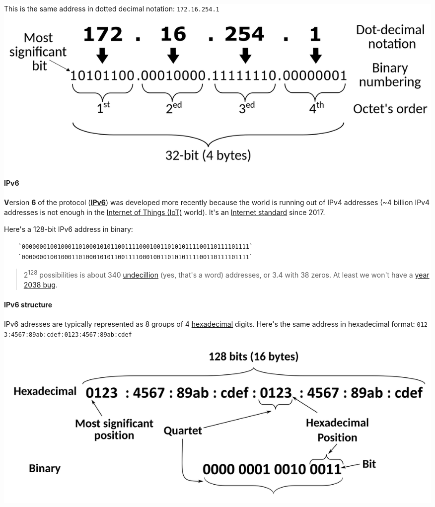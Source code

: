 This is the same address in dotted decimal notation: `172.16.254.1`

<p class='center'><img class='w100' src='images/ipv4-structure.png' /></p>

#### IPv6

**V**ersion **6** of the protocol ([**IPv6**][ipv6]) was developed more recently
because the world is running out of IPv4 addresses (~4 billion IPv4 addresses is
not enough in the [Internet of Things (IoT)][iot] world). It's an [Internet
standard][internet-standard] since 2017.

Here's a 128-bit IPv6 address in binary:

```
    `0000000100100011010001010110011110001001101010111100110111101111`
    `0000000100100011010001010110011110001001101010111100110111101111`
```

> 2<sup>128</sup> possibilities is about 340
> [undecillion](https://en.wikipedia.org/wiki/Undecillion) (yes, that's a word)
> addresses, or 3.4 with 38 zeros. At least we won't have a [year 2038
> bug](https://en.wikipedia.org/wiki/Year_2038_problem).

#### IPv6 structure

IPv6 adresses are typically represented as 8 groups of 4 [hexadecimal][hex]
digits. Here's the same address in hexadecimal format:
`0123:4567:89ab:cdef:0123:4567:89ab:cdef`

<p class='center'><img class='w85' src='images/ipv6-structure.png' /></p>


[0000]: https://en.wikipedia.org/wiki/0.0.0.0
[arpanet]: https://en.wikipedia.org/wiki/ARPANET
[cidr]: https://en.wikipedia.org/wiki/Classless_Inter-Domain_Routing
[curl]: https://curl.haxx.se
[dns]: https://en.wikipedia.org/wiki/Domain_Name_System
[ephemeral-ports]: https://en.wikipedia.org/wiki/Ephemeral_port
[ftp]: https://en.wikipedia.org/wiki/File_Transfer_Protocol
[gateway]: https://en.wikipedia.org/wiki/Gateway_(telecommunications)
[godaddy]: https://www.godaddy.com
[gtld]: https://en.wikipedia.org/wiki/Generic_top-level_domain
[hex]: https://en.wikipedia.org/wiki/Hexadecimal
[http]: https://en.wikipedia.org/wiki/HTTP
[http-200]: https://httpstatuses.com/200
[http-301]: https://httpstatuses.com/301
[http-content-type]: https://developer.mozilla.org/en-US/docs/Web/HTTP/Headers/Content-Type
[http-headers]: https://en.wikipedia.org/wiki/List_of_HTTP_header_fields
[http-methods]: https://developer.mozilla.org/en-US/docs/Web/HTTP/Methods
[http-req]: https://developer.mozilla.org/en-US/docs/Web/HTTP/Messages#HTTP_Requests
[http-res]: https://developer.mozilla.org/en-US/docs/Web/HTTP/Messages#HTTP_Responses
[https]: https://en.wikipedia.org/wiki/HTTPS
[iana]: https://www.iana.org
[iana-ipv4]: https://www.iana.org/assignments/ipv4-address-space/ipv4-address-space.xhtml
[iana-ipv6]: https://www.iana.org/assignments/ipv6-address-space/ipv6-address-space.xhtml
[iana-ports]: https://www.iana.org/assignments/service-names-port-numbers/service-names-port-numbers.xhtml
[icann]: https://en.wikipedia.org/wiki/ICANN
[icmp]: https://en.wikipedia.org/wiki/Internet_Control_Message_Protocol
[infomaniak]: https://www.infomaniak.com
[internet-standard]: https://en.wikipedia.org/wiki/Internet_Standard
[iot]: https://en.wikipedia.org/wiki/Internet_of_things
[ip]: https://en.wikipedia.org/wiki/Internet_Protocol
[ip-command]: https://man7.org/linux/man-pages/man8/ip.8.html
[ipv4]: https://en.wikipedia.org/wiki/IPv4
[ipv6]: https://en.wikipedia.org/wiki/IPv6
[isp]: https://en.wikipedia.org/wiki/Internet_service_provider
[loopback]: https://en.wikipedia.org/wiki/Loopback#Virtual_loopback_interface
[mongodb]: https://www.mongodb.com
[mtr]: https://en.wikipedia.org/wiki/MTR_(software)
[multiplexing]: https://en.wikipedia.org/wiki/Multiplexing
[mysql]: https://www.mysql.com
[nat]: https://en.wikipedia.org/wiki/Network_address_translation
[nc]: https://en.wikipedia.org/wiki/Netcat
[osi]: https://en.wikipedia.org/wiki/OSI_model
[ping]: https://en.wikipedia.org/wiki/Ping_(networking_utility)
[ping-sonar]: https://en.wikipedia.org/wiki/Sonar#Active_sonar
[port]: https://en.wikipedia.org/wiki/Port_(computer_networking)
[postgresql]: https://www.postgresql.org
[proxy]: https://en.wikipedia.org/wiki/Proxy_server
[registered-ports]: https://en.wikipedia.org/wiki/List_of_TCP_and_UDP_port_numbers
[registrar]: https://en.wikipedia.org/wiki/Domain_name_registrar
[reserved-ip-addresses]: https://en.wikipedia.org/wiki/Reserved_IP_addresses
[rir]: https://en.wikipedia.org/wiki/Regional_Internet_registry
[socket]: https://en.wikipedia.org/wiki/Network_socket
[ss]: http://man7.org/linux/man-pages/man8/ss.8.html
[ssh]: https://en.wikipedia.org/wiki/Secure_Shell
[smtp]: https://en.wikipedia.org/wiki/Simple_Mail_Transfer_Protocol
[subnet]: https://en.wikipedia.org/wiki/Subnetwork
[tcp]: https://en.wikipedia.org/wiki/Transmission_Control_Protocol
[tcp-ip]: https://en.wikipedia.org/wiki/Internet_protocol_suite
[tld]: https://en.wikipedia.org/wiki/Top-level_domain
[traceroute]: https://en.wikipedia.org/wiki/Traceroute
[udp]: https://en.wikipedia.org/wiki/User_Datagram_Protocol